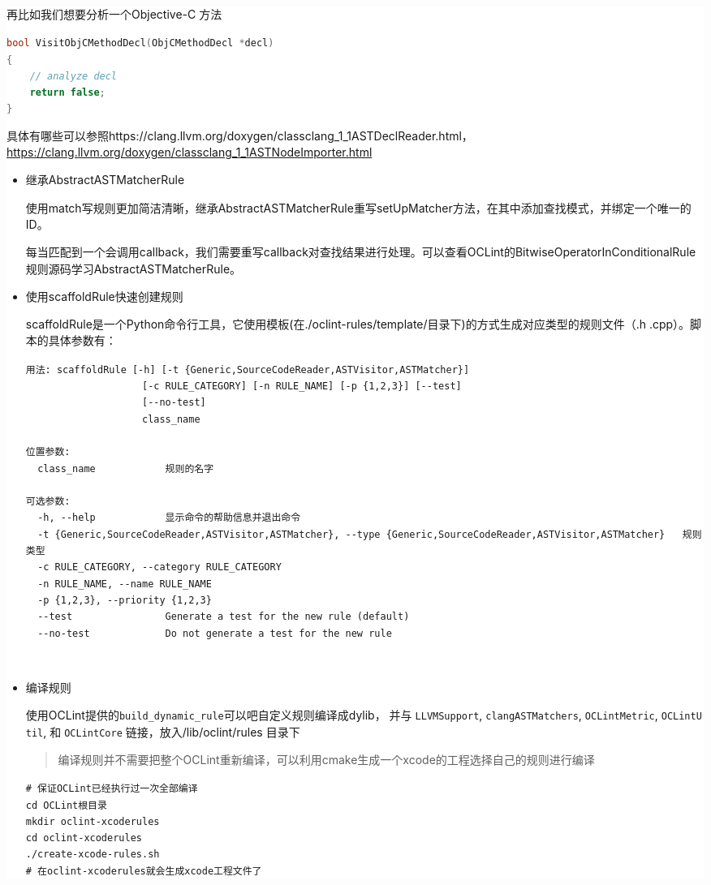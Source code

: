   再比如我们想要分析一个Objective-C 方法

  ```c++
  bool VisitObjCMethodDecl(ObjCMethodDecl *decl)
  {
      // analyze decl
      return false;
  }
  ```

  具体有哪些可以参照https://clang.llvm.org/doxygen/classclang_1_1ASTDeclReader.html，https://clang.llvm.org/doxygen/classclang_1_1ASTNodeImporter.html

* 继承AbstractASTMatcherRule

  使用match写规则更加简洁清晰，继承AbstractASTMatcherRule重写setUpMatcher方法，在其中添加查找模式，并绑定一个唯一的ID。

  每当匹配到一个会调用callback，我们需要重写callback对查找结果进行处理。可以查看OCLint的BitwiseOperatorInConditionalRule规则源码学习AbstractASTMatcherRule。

* 使用scaffoldRule快速创建规则

  scaffoldRule是一个Python命令行工具，它使用模板(在./oclint-rules/template/目录下)的方式生成对应类型的规则文件（.h  .cpp）。脚本的具体参数有：

  ```shell
  用法: scaffoldRule [-h] [-t {Generic,SourceCodeReader,ASTVisitor,ASTMatcher}]
                      [-c RULE_CATEGORY] [-n RULE_NAME] [-p {1,2,3}] [--test]
                      [--no-test]
                      class_name

  位置参数:
    class_name            规则的名字

  可选参数:
    -h, --help            显示命令的帮助信息并退出命令
    -t {Generic,SourceCodeReader,ASTVisitor,ASTMatcher}, --type {Generic,SourceCodeReader,ASTVisitor,ASTMatcher}   规则类型
    -c RULE_CATEGORY, --category RULE_CATEGORY
    -n RULE_NAME, --name RULE_NAME
    -p {1,2,3}, --priority {1,2,3}
    --test                Generate a test for the new rule (default)
    --no-test             Do not generate a test for the new rule
  ```

  ​

* 编译规则

  使用OCLint提供的`build_dynamic_rule`可以吧自定义规则编译成dylib， 并与 `LLVMSupport`, `clangASTMatchers`, `OCLintMetric`, `OCLintUtil`, 和 `OCLintCore` 链接，放入/lib/oclint/rules 目录下

  > 编译规则并不需要把整个OCLint重新编译，可以利用cmake生成一个xcode的工程选择自己的规则进行编译

  ```shell
  # 保证OCLint已经执行过一次全部编译
  cd OCLint根目录
  mkdir oclint-xcoderules
  cd oclint-xcoderules
  ./create-xcode-rules.sh
  # 在oclint-xcoderules就会生成xcode工程文件了
  ```
